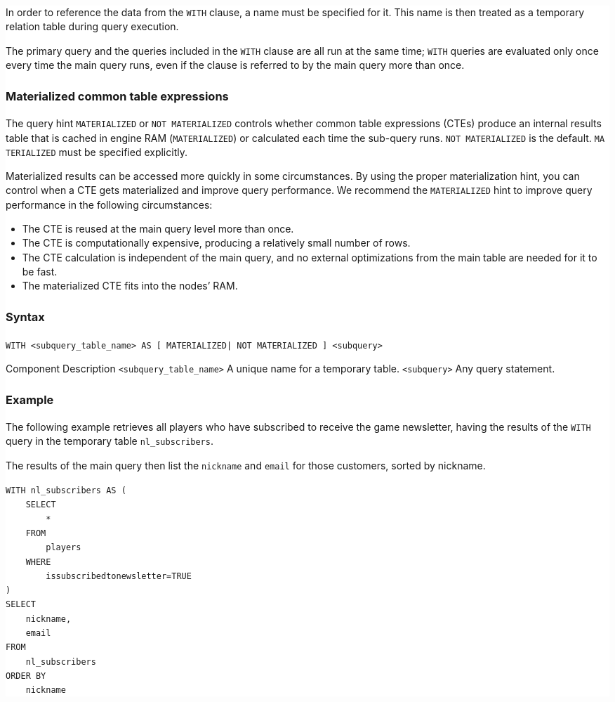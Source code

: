 In order to reference the data from the `WITH` clause, a name must be specified for it. This name is then treated as a temporary relation table during query execution.

The primary query and the queries included in the `WITH` clause are all run at the same time; `WITH` queries are evaluated only once every time the main query runs, even if the clause is referred to by the main query more than once.

### [](#materialized-common-table-expressions)Materialized common table expressions

The query hint `MATERIALIZED` or `NOT MATERIALIZED` controls whether common table expressions (CTEs) produce an internal results table that is cached in engine RAM (`MATERIALIZED`) or calculated each time the sub-query runs. `NOT MATERIALIZED` is the default. `MATERIALIZED` must be specified explicitly.

Materialized results can be accessed more quickly in some circumstances. By using the proper materialization hint, you can control when a CTE gets materialized and improve query performance. We recommend the `MATERIALIZED` hint to improve query performance in the following circumstances:

- The CTE is reused at the main query level more than once.
- The CTE is computationally expensive, producing a relatively small number of rows.
- The CTE calculation is independent of the main query, and no external optimizations from the main table are needed for it to be fast.
- The materialized CTE fits into the nodes’ RAM.

### [](#syntax-1)Syntax

```
WITH <subquery_table_name> AS [ MATERIALIZED| NOT MATERIALIZED ] <subquery>
```

Component Description `<subquery_table_name>` A unique name for a temporary table. `<subquery>` Any query statement.

### [](#example-1)Example

The following example retrieves all players who have subscribed to receive the game newsletter, having the results of the `WITH` query in the temporary table `nl_subscribers`.

The results of the main query then list the `nickname` and `email` for those customers, sorted by nickname.

```
WITH nl_subscribers AS (
	SELECT
		*
	FROM
		players
	WHERE
		issubscribedtonewsletter=TRUE
)
SELECT
	nickname,
	email
FROM
	nl_subscribers
ORDER BY
	nickname
```

